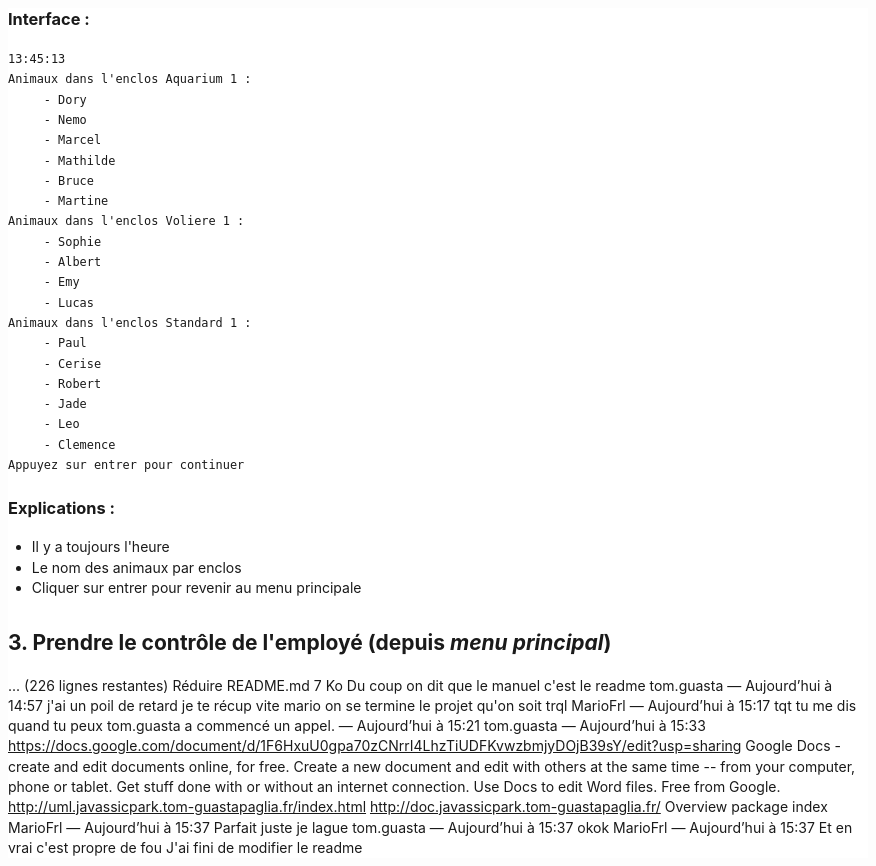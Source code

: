 ### Interface :

```
13:45:13
Animaux dans l'enclos Aquarium 1 :
	 - Dory
	 - Nemo
	 - Marcel
	 - Mathilde
	 - Bruce
	 - Martine
Animaux dans l'enclos Voliere 1 :
	 - Sophie
	 - Albert
	 - Emy
	 - Lucas
Animaux dans l'enclos Standard 1 :
	 - Paul
	 - Cerise
	 - Robert
	 - Jade
	 - Leo
	 - Clemence
Appuyez sur entrer pour continuer
```

### Explications :

- Il y a toujours l'heure
- Le nom des animaux par enclos
- Cliquer sur entrer pour revenir au menu principale

## 3. Prendre le contrôle de l'employé (depuis _menu principal_)

... (226 lignes restantes)
Réduire
README.md
7 Ko
Du coup on dit que le manuel c'est le readme
tom.guasta — Aujourd’hui à 14:57
j'ai un poil de retard je te récup vite mario on se termine le projet qu'on soit trql
MarioFrl — Aujourd’hui à 15:17
tqt tu me dis quand tu peux
tom.guasta
a commencé un appel.
— Aujourd’hui à 15:21
tom.guasta — Aujourd’hui à 15:33
https://docs.google.com/document/d/1F6HxuU0gpa70zCNrrI4LhzTiUDFKvwzbmjyDOjB39sY/edit?usp=sharing
Google Docs - create and edit documents online, for free.
Create a new document and edit with others at the same time -- from your computer, phone or tablet. Get stuff done with or without an internet connection. Use Docs to edit Word files. Free from Google.
http://uml.javassicpark.tom-guastapaglia.fr/index.html
http://doc.javassicpark.tom-guastapaglia.fr/
Overview
package index
MarioFrl — Aujourd’hui à 15:37
Parfait juste je lague
tom.guasta — Aujourd’hui à 15:37
okok
MarioFrl — Aujourd’hui à 15:37
Et en vrai c'est propre de fou
J'ai fini de modifier le readme